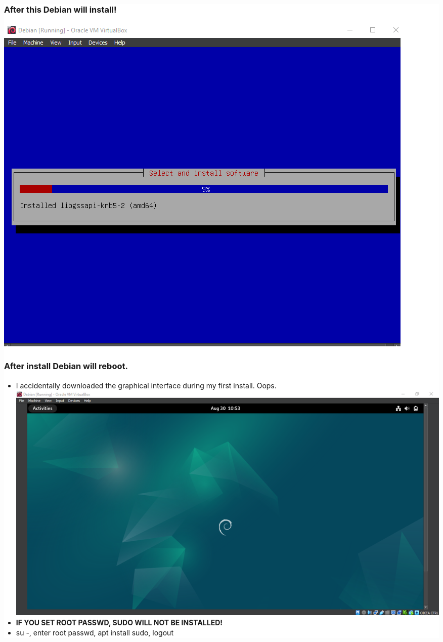 ### After this Debian will install!
![Installing](./photos/Näyttökuva%202024-08-30%20102945.png)
### After install Debian will reboot.
- I accidentally downloaded the graphical interface during my first install. Oops.
![Debian](./photos/Näyttökuva%202024-08-30%20105317.png)
- **IF YOU SET ROOT PASSWD, SUDO WILL NOT BE INSTALLED!**
- su -, enter root passwd, apt install sudo, logout